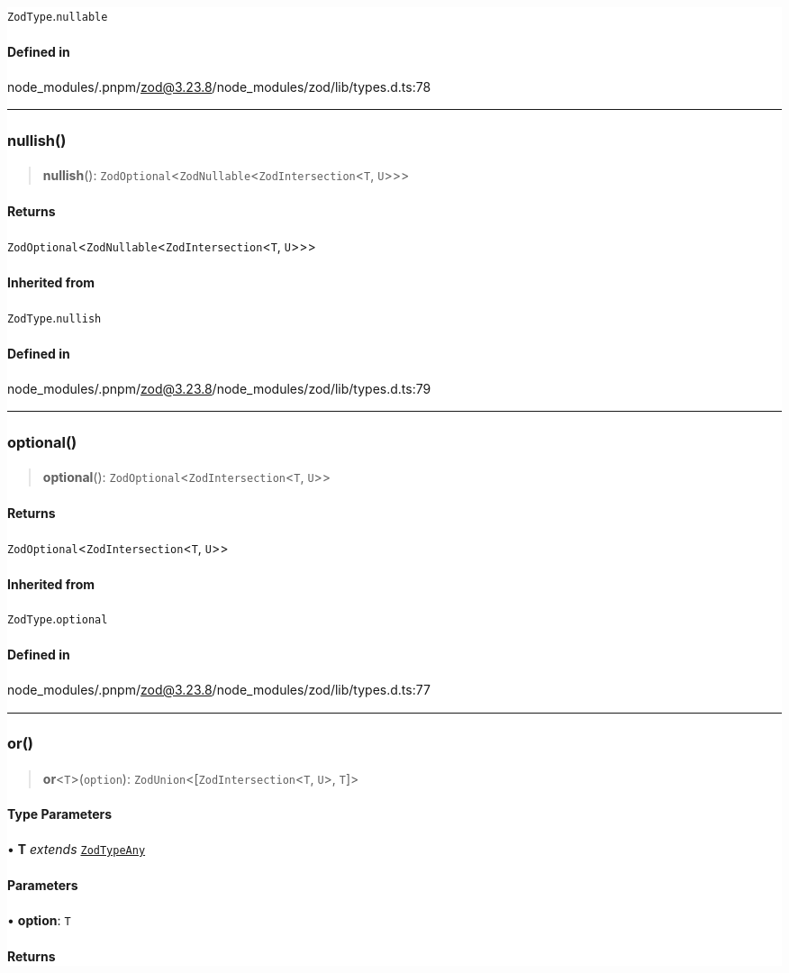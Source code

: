 `ZodType`.`nullable`

#### Defined in

node\_modules/.pnpm/zod@3.23.8/node\_modules/zod/lib/types.d.ts:78

***

### nullish()

> **nullish**(): `ZodOptional`\<`ZodNullable`\<`ZodIntersection`\<`T`, `U`\>\>\>

#### Returns

`ZodOptional`\<`ZodNullable`\<`ZodIntersection`\<`T`, `U`\>\>\>

#### Inherited from

`ZodType`.`nullish`

#### Defined in

node\_modules/.pnpm/zod@3.23.8/node\_modules/zod/lib/types.d.ts:79

***

### optional()

> **optional**(): `ZodOptional`\<`ZodIntersection`\<`T`, `U`\>\>

#### Returns

`ZodOptional`\<`ZodIntersection`\<`T`, `U`\>\>

#### Inherited from

`ZodType`.`optional`

#### Defined in

node\_modules/.pnpm/zod@3.23.8/node\_modules/zod/lib/types.d.ts:77

***

### or()

> **or**\<`T`\>(`option`): `ZodUnion`\<[`ZodIntersection`\<`T`, `U`\>, `T`]\>

#### Type Parameters

• **T** *extends* [`ZodTypeAny`](../namespaces/z/type-aliases/ZodTypeAny.md)

#### Parameters

• **option**: `T`

#### Returns
